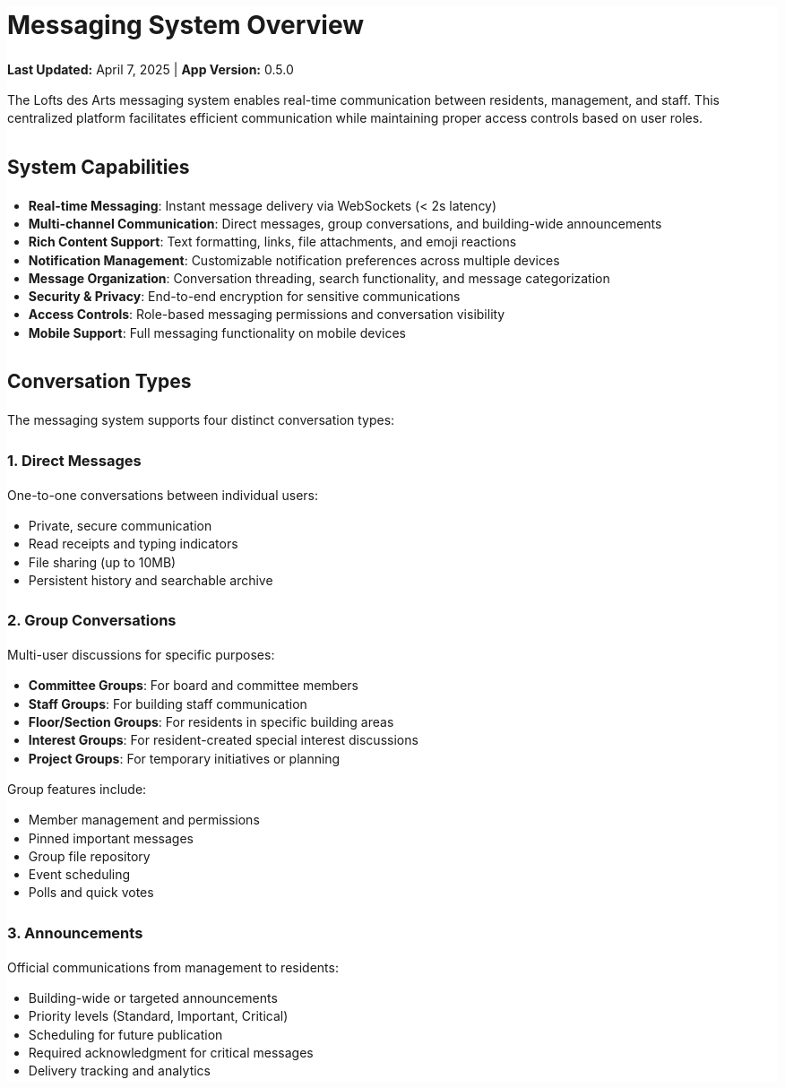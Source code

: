 # Messaging System Overview
**Last Updated:** April 7, 2025 | **App Version:** 0.5.0

The Lofts des Arts messaging system enables real-time communication between residents, management, and staff. This centralized platform facilitates efficient communication while maintaining proper access controls based on user roles.

## System Capabilities

- **Real-time Messaging**: Instant message delivery via WebSockets (< 2s latency)
- **Multi-channel Communication**: Direct messages, group conversations, and building-wide announcements
- **Rich Content Support**: Text formatting, links, file attachments, and emoji reactions
- **Notification Management**: Customizable notification preferences across multiple devices
- **Message Organization**: Conversation threading, search functionality, and message categorization
- **Security & Privacy**: End-to-end encryption for sensitive communications
- **Access Controls**: Role-based messaging permissions and conversation visibility
- **Mobile Support**: Full messaging functionality on mobile devices

## Conversation Types

The messaging system supports four distinct conversation types:

### 1. Direct Messages

One-to-one conversations between individual users:
- Private, secure communication
- Read receipts and typing indicators
- File sharing (up to 10MB)
- Persistent history and searchable archive

### 2. Group Conversations

Multi-user discussions for specific purposes:
- **Committee Groups**: For board and committee members
- **Staff Groups**: For building staff communication
- **Floor/Section Groups**: For residents in specific building areas
- **Interest Groups**: For resident-created special interest discussions
- **Project Groups**: For temporary initiatives or planning

Group features include:
- Member management and permissions
- Pinned important messages
- Group file repository
- Event scheduling
- Polls and quick votes

### 3. Announcements

Official communications from management to residents:
- Building-wide or targeted announcements
- Priority levels (Standard, Important, Critical)
- Scheduling for future publication
- Required acknowledgment for critical messages
- Delivery tracking and analytics
